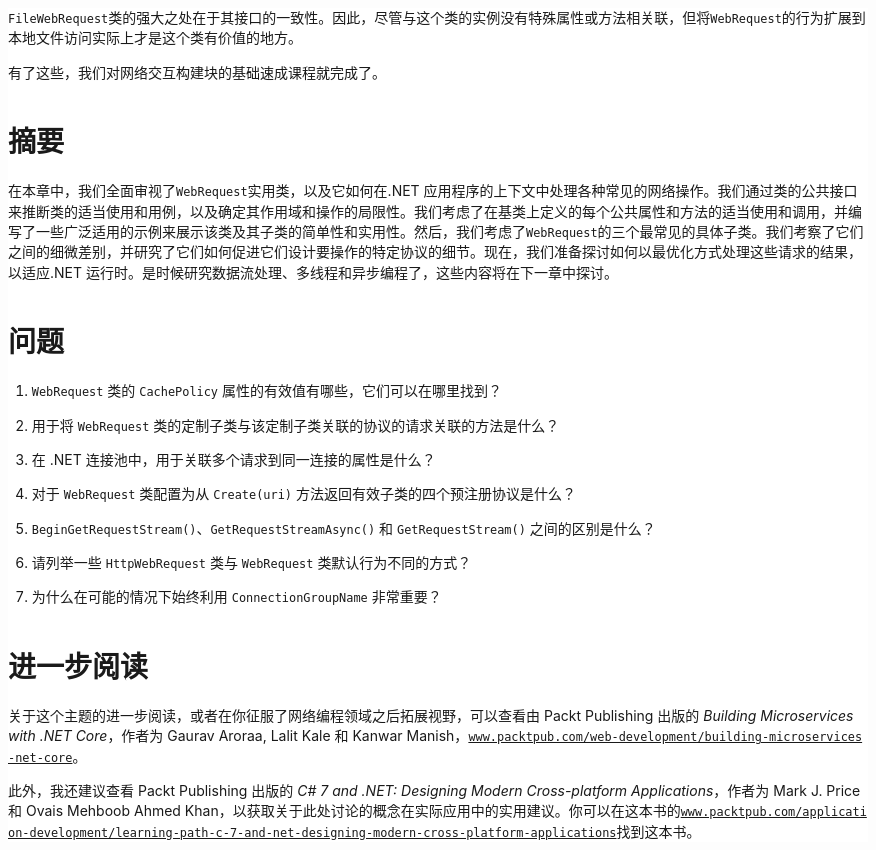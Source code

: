 `FileWebRequest`类的强大之处在于其接口的一致性。因此，尽管与这个类的实例没有特殊属性或方法相关联，但将`WebRequest`的行为扩展到本地文件访问实际上才是这个类有价值的地方。

有了这些，我们对网络交互构建块的基础速成课程就完成了。

# 摘要

在本章中，我们全面审视了`WebRequest`实用类，以及它如何在.NET 应用程序的上下文中处理各种常见的网络操作。我们通过类的公共接口来推断类的适当使用和用例，以及确定其作用域和操作的局限性。我们考虑了在基类上定义的每个公共属性和方法的适当使用和调用，并编写了一些广泛适用的示例来展示该类及其子类的简单性和实用性。然后，我们考虑了`WebRequest`的三个最常见的具体子类。我们考察了它们之间的细微差别，并研究了它们如何促进它们设计要操作的特定协议的细节。现在，我们准备探讨如何以最优化方式处理这些请求的结果，以适应.NET 运行时。是时候研究数据流处理、多线程和异步编程了，这些内容将在下一章中探讨。

# 问题

1.  `WebRequest` 类的 `CachePolicy` 属性的有效值有哪些，它们可以在哪里找到？

1.  用于将 `WebRequest` 类的定制子类与该定制子类关联的协议的请求关联的方法是什么？

1.  在 .NET 连接池中，用于关联多个请求到同一连接的属性是什么？

1.  对于 `WebRequest` 类配置为从 `Create(uri)` 方法返回有效子类的四个预注册协议是什么？

1.  `BeginGetRequestStream()`、`GetRequestStreamAsync()` 和 `GetRequestStream()` 之间的区别是什么？

1.  请列举一些 `HttpWebRequest` 类与 `WebRequest` 类默认行为不同的方式？

1.  为什么在可能的情况下始终利用 `ConnectionGroupName` 非常重要？

# 进一步阅读

关于这个主题的进一步阅读，或者在你征服了网络编程领域之后拓展视野，可以查看由 Packt Publishing 出版的 *Building Microservices with .NET Core*，作者为 Gaurav Aroraa, Lalit Kale 和 Kanwar Manish，[`www.packtpub.com/web-development/building-microservices-net-core`](https://www.packtpub.com/web-development/building-microservices-net-core)。

此外，我还建议查看 Packt Publishing 出版的 *C# 7 and .NET: Designing Modern Cross-platform Applications*，作者为 Mark J. Price 和 Ovais Mehboob Ahmed Khan，以获取关于此处讨论的概念在实际应用中的实用建议。你可以在这本书的[`www.packtpub.com/application-development/learning-path-c-7-and-net-designing-modern-cross-platform-applications`](https://www.packtpub.com/application-development/learning-path-c-7-and-net-designing-modern-cross-platform-applications)找到这本书。
